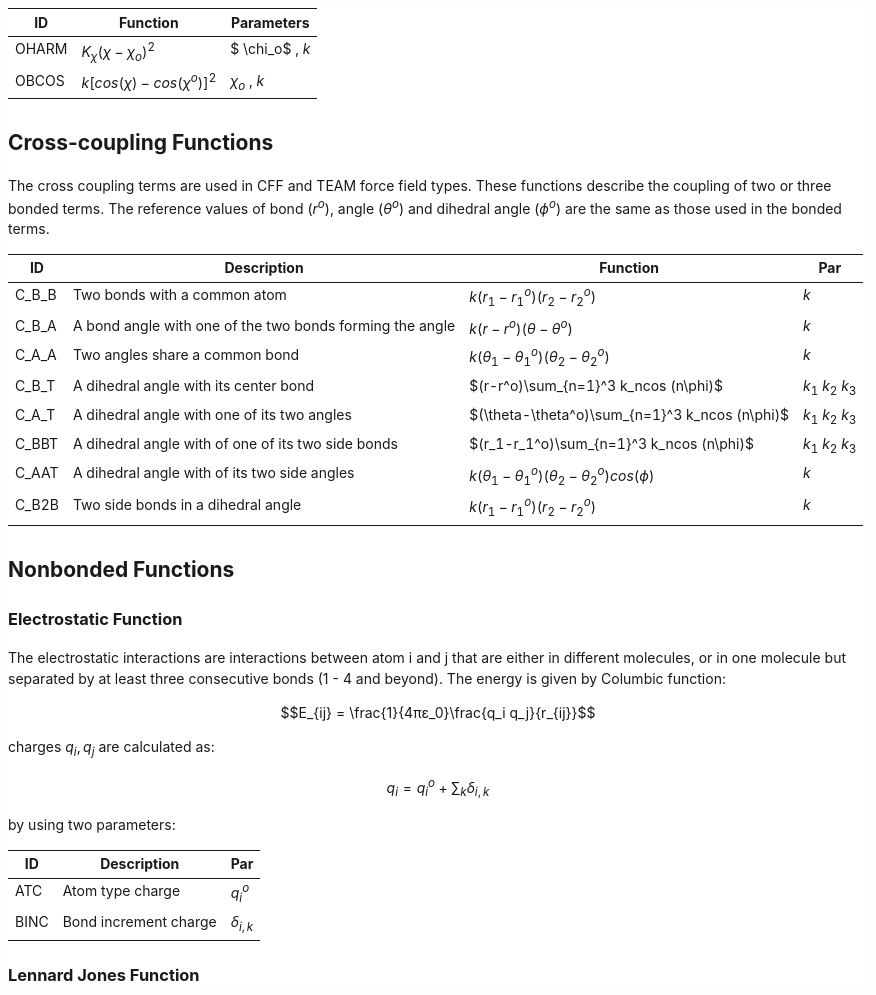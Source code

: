 |ID    |Function   | Parameters 
|------|-----------|------------
|OHARM |$K_\chi(\chi-\chi_o)^2$      |$ \chi_o$ , $k$ 
|OBCOS |$k[cos(\chi)-cos(\chi^o)]^2$ |$\chi_o$ , $k$ 


## Cross-coupling Functions 

The cross coupling terms are used in CFF and TEAM force field types. These functions describe the coupling of two or three bonded terms.
The reference values of bond ($r^o$), angle ($\theta^o$) and dihedral angle ($\phi^o$) are the same as those used in the bonded terms.

|ID    |Description| Function   | Par
|------|-----------|------------ |-----
|C_B_B |Two bonds with a common atom|$k(r_1-r_1^o)(r_2-r_2^o)$    | $k$ 
|C_B_A |A bond angle with one of the two bonds forming the angle|$k(r-r^o)(\theta-\theta^o)$  | $k$ 
|C_A_A |Two angles share a common bond|$k(\theta_1-\theta_1^o)(\theta_2-\theta_2^o)$  | $k$ 
|C_B_T |A dihedral angle with its center bond|$(r-r^o)\sum_{n=1}^3  k_ncos (n\phi)$  | $k_1$  $k_2$  $k_3$ 
|C_A_T |A dihedral angle with one of its two angles|$(\theta-\theta^o)\sum_{n=1}^3  k_ncos (n\phi)$  | $k_1$  $k_2$  $k_3$ 
|C_BBT |A dihedral angle with of one of its two side bonds|$(r_1-r_1^o)\sum_{n=1}^3  k_ncos (n\phi)$  | $k_1$  $k_2$  $k_3$ 
|C_AAT |A dihedral angle with of its two side angles|$k(\theta_1-\theta_1^o)(\theta_2-\theta_2^o)cos (\phi)$  | $k$ 
|C_B2B |Two side bonds in a dihedral angle |$k(r_1-r_1^o)(r_2-r_2^o)$ | $k$ 

## Nonbonded Functions

### Electrostatic Function

The electrostatic interactions are interactions between atom i and j that are either in different molecules, or in one molecule but separated by at least three consecutive bonds (1 - 4 and beyond). The energy is given by Columbic function:

$$E_{ij} = \frac{1}{4πε_0}\frac{q_i q_j}{r_{ij}}$$ 

charges $q_i, q_j$ are calculated as:

$$ q_i = q_i^o + \sum_k \delta_{i,k}$$

by using two parameters: 

|ID    |Description| Par
|------|-----------|------------
| ATC  | Atom type charge | $q_i^o$
| BINC  | Bond increment charge | $\delta_{i, k}$

### Lennard Jones Function
